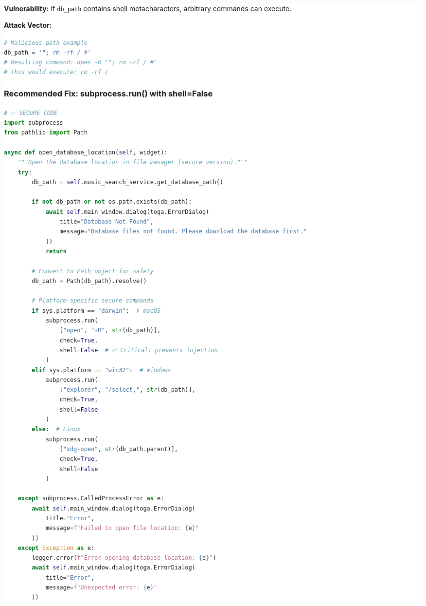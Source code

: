 **Vulnerability:** If `db_path` contains shell metacharacters, arbitrary commands can execute.

**Attack Vector:**
```python
# Malicious path example
db_path = '"; rm -rf / #'
# Resulting command: open -R ""; rm -rf / #"
# This would execute: rm -rf /
```

### Recommended Fix: subprocess.run() with shell=False

```python
# ✅ SECURE CODE
import subprocess
from pathlib import Path

async def open_database_location(self, widget):
    """Open the database location in file manager (secure version)."""
    try:
        db_path = self.music_search_service.get_database_path()

        if not db_path or not os.path.exists(db_path):
            await self.main_window.dialog(toga.ErrorDialog(
                title="Database Not Found",
                message="Database files not found. Please download the database first."
            ))
            return

        # Convert to Path object for safety
        db_path = Path(db_path).resolve()

        # Platform-specific secure commands
        if sys.platform == "darwin":  # macOS
            subprocess.run(
                ["open", "-R", str(db_path)],
                check=True,
                shell=False  # ✅ Critical: prevents injection
            )
        elif sys.platform == "win32":  # Windows
            subprocess.run(
                ["explorer", "/select,", str(db_path)],
                check=True,
                shell=False
            )
        else:  # Linux
            subprocess.run(
                ["xdg-open", str(db_path.parent)],
                check=True,
                shell=False
            )

    except subprocess.CalledProcessError as e:
        await self.main_window.dialog(toga.ErrorDialog(
            title="Error",
            message=f"Failed to open file location: {e}"
        ))
    except Exception as e:
        logger.error(f"Error opening database location: {e}")
        await self.main_window.dialog(toga.ErrorDialog(
            title="Error",
            message=f"Unexpected error: {e}"
        ))
```

